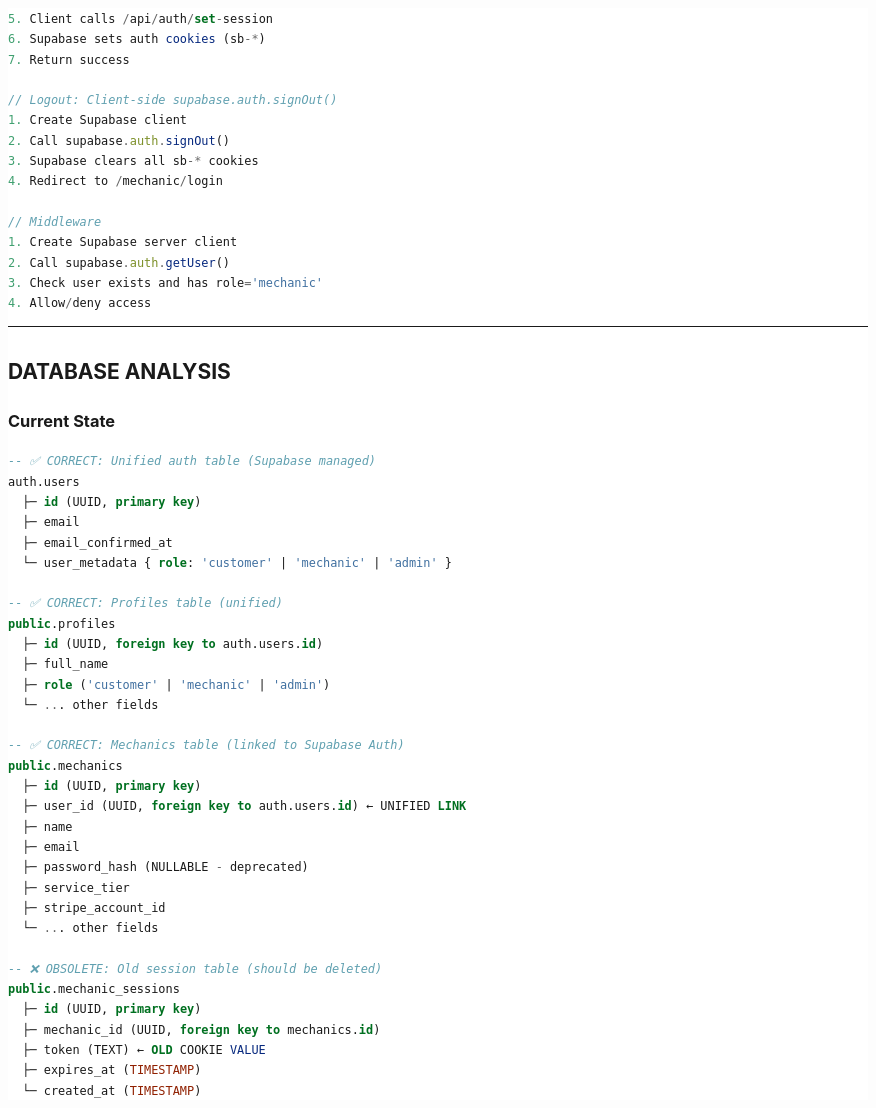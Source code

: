 ```typescript
5. Client calls /api/auth/set-session
6. Supabase sets auth cookies (sb-*)
7. Return success

// Logout: Client-side supabase.auth.signOut()
1. Create Supabase client
2. Call supabase.auth.signOut()
3. Supabase clears all sb-* cookies
4. Redirect to /mechanic/login

// Middleware
1. Create Supabase server client
2. Call supabase.auth.getUser()
3. Check user exists and has role='mechanic'
4. Allow/deny access
```

---

## DATABASE ANALYSIS

### Current State

```sql
-- ✅ CORRECT: Unified auth table (Supabase managed)
auth.users
  ├─ id (UUID, primary key)
  ├─ email
  ├─ email_confirmed_at
  └─ user_metadata { role: 'customer' | 'mechanic' | 'admin' }

-- ✅ CORRECT: Profiles table (unified)
public.profiles
  ├─ id (UUID, foreign key to auth.users.id)
  ├─ full_name
  ├─ role ('customer' | 'mechanic' | 'admin')
  └─ ... other fields

-- ✅ CORRECT: Mechanics table (linked to Supabase Auth)
public.mechanics
  ├─ id (UUID, primary key)
  ├─ user_id (UUID, foreign key to auth.users.id) ← UNIFIED LINK
  ├─ name
  ├─ email
  ├─ password_hash (NULLABLE - deprecated)
  ├─ service_tier
  ├─ stripe_account_id
  └─ ... other fields

-- ❌ OBSOLETE: Old session table (should be deleted)
public.mechanic_sessions
  ├─ id (UUID, primary key)
  ├─ mechanic_id (UUID, foreign key to mechanics.id)
  ├─ token (TEXT) ← OLD COOKIE VALUE
  ├─ expires_at (TIMESTAMP)
  └─ created_at (TIMESTAMP)
```
